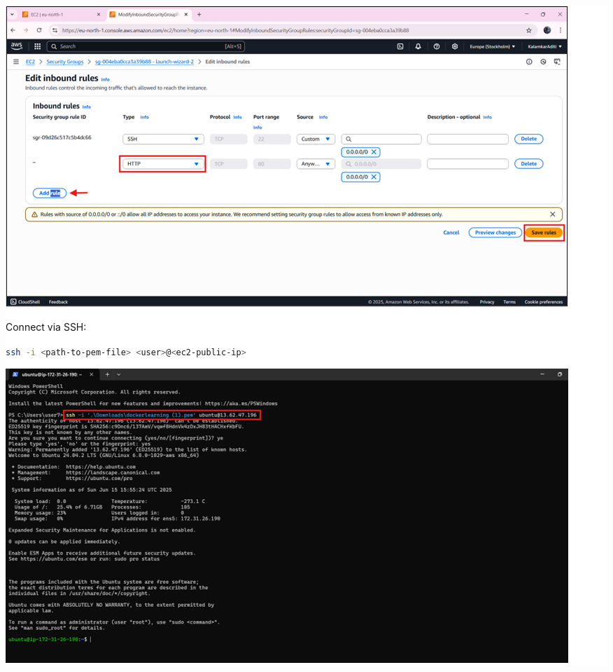 ![Step 1](images/Q-3-img-3.png)

Connect via SSH:

```bash
ssh -i <path-to-pem-file> <user>@<ec2-public-ip>
```

![Step 1](images/Q-3-img-4.png)
